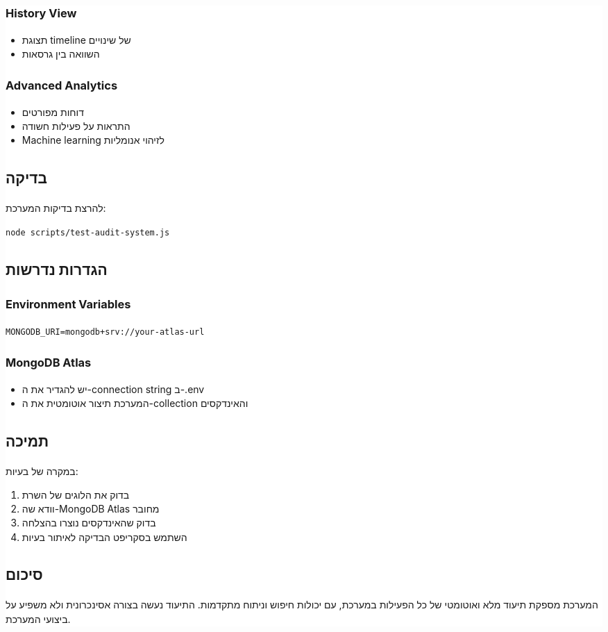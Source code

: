 ### History View
- תצוגת timeline של שינויים
- השוואה בין גרסאות

### Advanced Analytics
- דוחות מפורטים
- התראות על פעילות חשודה
- Machine learning לזיהוי אנומליות

## בדיקה

להרצת בדיקות המערכת:
```bash
node scripts/test-audit-system.js
```

## הגדרות נדרשות

### Environment Variables
```env
MONGODB_URI=mongodb+srv://your-atlas-url
```

### MongoDB Atlas
- יש להגדיר את ה-connection string ב-.env
- המערכת תיצור אוטומטית את ה-collection והאינדקסים

## תמיכה

במקרה של בעיות:
1. בדוק את הלוגים של השרת
2. וודא שה-MongoDB Atlas מחובר
3. בדוק שהאינדקסים נוצרו בהצלחה
4. השתמש בסקריפט הבדיקה לאיתור בעיות

## סיכום

המערכת מספקת תיעוד מלא ואוטומטי של כל הפעילות במערכת, עם יכולות חיפוש וניתוח מתקדמות. התיעוד נעשה בצורה אסינכרונית ולא משפיע על ביצועי המערכת.

